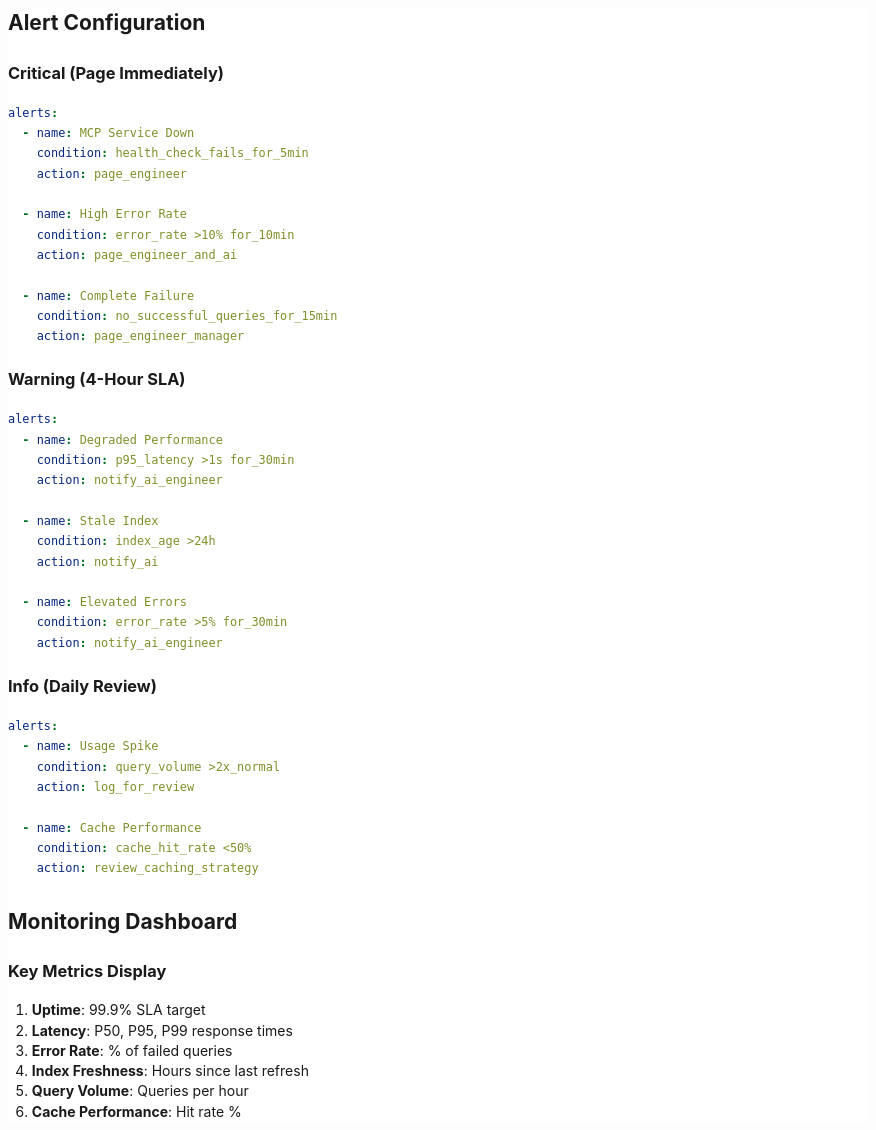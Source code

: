 ## Alert Configuration

### Critical (Page Immediately)
```yaml
alerts:
  - name: MCP Service Down
    condition: health_check_fails_for_5min
    action: page_engineer
    
  - name: High Error Rate
    condition: error_rate >10% for_10min
    action: page_engineer_and_ai
    
  - name: Complete Failure
    condition: no_successful_queries_for_15min
    action: page_engineer_manager
```

### Warning (4-Hour SLA)
```yaml
alerts:
  - name: Degraded Performance
    condition: p95_latency >1s for_30min
    action: notify_ai_engineer
    
  - name: Stale Index
    condition: index_age >24h
    action: notify_ai
    
  - name: Elevated Errors
    condition: error_rate >5% for_30min
    action: notify_ai_engineer
```

### Info (Daily Review)
```yaml
alerts:
  - name: Usage Spike
    condition: query_volume >2x_normal
    action: log_for_review
    
  - name: Cache Performance
    condition: cache_hit_rate <50%
    action: review_caching_strategy
```

## Monitoring Dashboard

### Key Metrics Display
1. **Uptime**: 99.9% SLA target
2. **Latency**: P50, P95, P99 response times
3. **Error Rate**: % of failed queries
4. **Index Freshness**: Hours since last refresh
5. **Query Volume**: Queries per hour
6. **Cache Performance**: Hit rate %
